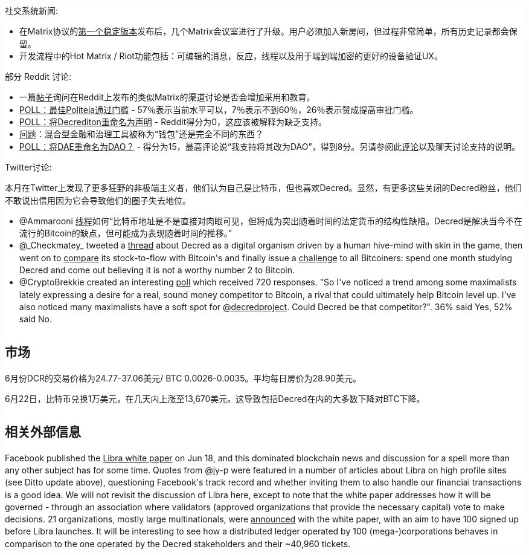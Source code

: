 社交系统新闻:

* 在Matrix协议的[第一个稳定版本](https://matrix.org/blog/2019/06/11/introducing-matrix-1-0-and-the-matrix-org-foundation/)发布后，几个Matrix会议室进行了升级。用户必须加入新房间，但过程非常简单，所有历史记录都会保留。
* 开发流程中的Hot Matrix / Riot功能包括：可编辑的消息，反应，线程以及用于端到端加密的更好的设备验证UX。

部分 Reddit 讨论:

* 一篇[帖子](https://www.reddit.com/r/decred/comments/c60aho/governance_would_matrixlike_channel_discussions/)询问在Reddit上发布的类似Matrix的渠道讨论是否会增加采用和教育。
* [POLL：最佳Politeia通过门槛](https://www.reddit.com/r/decred/comments/bynidz/poll_optimal_politeia_pass_threshold/) - 57％表示当前水平可以，7％表示不到60％，26％表示赞成提高审批门槛。
* [POLL：将Decrediton重命名为声明](https://www.reddit.com/r/decred/comments/c4ilpw/poll_rename_decrediton_to_declaration/) - Reddit得分为0，这应该被解释为缺乏支持。
* [问题](https://www.reddit.com/r/decred/comments/c52hqd/question_is_a_hybrid_finance_governance_tool/)：混合型金融和治理工具被称为“钱包”还是完全不同的东西？
* [POLL：将DAE重命名为DAO？](https://www.reddit.com/r/decred/comments/c02geh/poll_rename_dae_to_dao/) - 得分为15，最高评论说“我支持将其改为DAO”，得到8分。另请参阅此[评论](https://www.reddit.com/r/decred/comments/c02geh/poll_rename_dae_to_dao/er1g4px)以及聊天讨论支持的说明。

Twitter讨论:

本月在Twitter上发现了更多狂野的非极端主义者，他们认为自己是比特币，但也喜欢Decred。显然，有更多这些关闭的Decred粉丝，他们不敢说出信用因为它会导致他们的圈子失去地位。

* @Ammarooni [线程](https://twitter.com/Ammarooni/status/1145213941146181632)如何“比特币地址是不是直接对肉眼可见，但将成为突出随着时间的法定货币的结构性缺陷。Decred是解决当今不在流行的Bitcoin的缺点，但可能成为表现随着时间的推移。”
* @\_Checkmatey\_ tweeted a [thread](https://twitter.com/_Checkmatey_/status/1142918632546156544) about Decred as a digital organism driven by a human hive-mind with skin in the game, then went on to [compare](https://twitter.com/_Checkmatey_/status/1145944145141411840) its stock-to-flow with Bitcoin's and finally issue a [challenge](https://twitter.com/_Checkmatey_/status/1145764832362319872) to all Bitcoiners: spend one month studying Decred and come out believing it is not a worthy number 2 to Bitcoin.
* @CryptoBrekkie created an interesting [poll](https://twitter.com/CryptoBrekkie/status/1145713705415372800) which received 720 responses. "So I've noticed a trend among some maximalists lately expressing a desire for a real, sound money competitor to Bitcoin, a rival that could ultimately help Bitcoin level up. I've also noticed many maximalists have a soft spot for [@decredproject](https://twitter.com/decredproject). Could Decred be that competitor?". 36% said Yes, 52% said No.

## 市场

6月份DCR的交易价格为24.77-37.06美元/ BTC 0.0026-0.0035。平均每日房价为28.90美元。

6月22日，比特币兑换1万美元，在几天内上涨至13,670美元。这导致包括Decred在内的大多数下降对BTC下降。

## 相关外部信息

Facebook published the [Libra white paper](https://libra.org/en-US/white-paper/) on Jun 18, and this dominated blockchain news and discussion for a spell more than any other subject has for some time. Quotes from @jy-p were featured in a number of articles about Libra on high profile sites (see Ditto update above), questioning Facebook's track record and whether inviting them to also handle our financial transactions is a good idea. We will not revisit the discussion of Libra here, except to note that the white paper addresses how it will be governed - through an association where validators (approved organizations that provide the necessary capital) vote to make decisions. 21 organizations, mostly large multinationals, were [announced](https://www.theblockcrypto.com/2019/06/14/facebooks-cryptocurrency-partners-revealed-we-obtained-the-entire-list-of-inaugural-backers/) with the white paper, with an aim to have 100 signed up before Libra launches. It will be interesting to see how a distributed ledger operated by 100 (mega-)corporations behaves in comparison to the one operated by the Decred stakeholders and their ~40,960 tickets.
